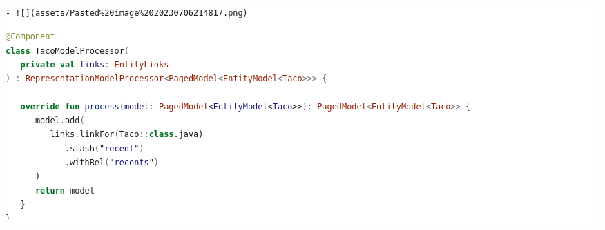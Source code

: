 	- ![](assets/Pasted%20image%2020230706214817.png)

```kotlin
@Component  
class TacoModelProcessor(  
   private val links: EntityLinks  
) : RepresentationModelProcessor<PagedModel<EntityModel<Taco>>> {  
  
   override fun process(model: PagedModel<EntityModel<Taco>>): PagedModel<EntityModel<Taco>> {  
      model.add(  
         links.linkFor(Taco::class.java)  
            .slash("recent")  
            .withRel("recents")  
      )  
      return model  
   }  
}
```
